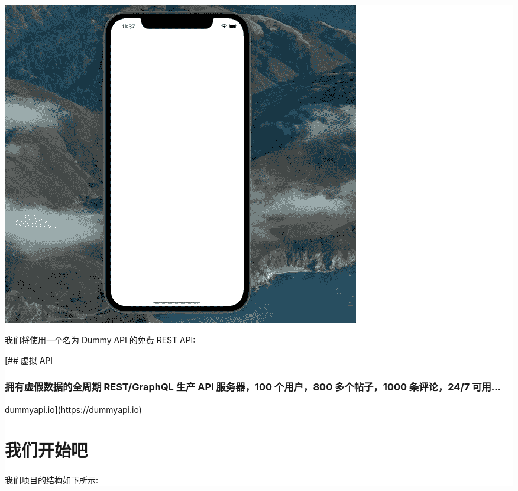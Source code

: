 ![](img/396fe7a73f6d3c5c9732bef303c011c4.png)

我们将使用一个名为 Dummy API 的免费 REST API:

 [## 虚拟 API

### 拥有虚假数据的全周期 REST/GraphQL 生产 API 服务器，100 个用户，800 多个帖子，1000 条评论，24/7 可用…

dummyapi.io](https://dummyapi.io) 

# 我们开始吧

我们项目的结构如下所示:

